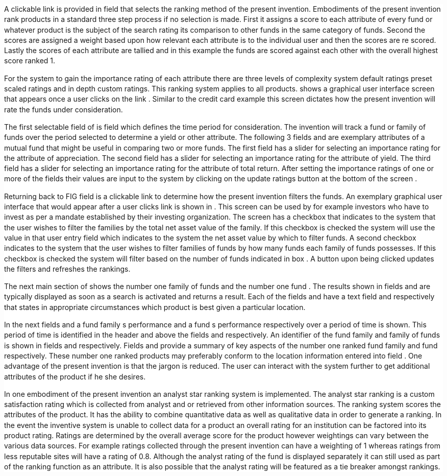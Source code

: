 A clickable link is provided in field that selects the ranking method of the present invention. Embodiments of the present invention rank products in a standard three step process if no selection is made. First it assigns a score to each attribute of every fund or whatever product is the subject of the search rating its comparison to other funds in the same category of funds. Second the scores are assigned a weight based upon how relevant each attribute is to the individual user and then the scores are re scored. Lastly the scores of each attribute are tallied and in this example the funds are scored against each other with the overall highest score ranked 1.

For the system to gain the importance rating of each attribute there are three levels of complexity system default ratings preset scaled ratings and in depth custom ratings. This ranking system applies to all products. shows a graphical user interface screen that appears once a user clicks on the link . Similar to the credit card example this screen dictates how the present invention will rate the funds under consideration.

The first selectable field of is field which defines the time period for consideration. The invention will track a fund or family of funds over the period selected to determine a yield or other attribute. The following 3 fields and are exemplary attributes of a mutual fund that might be useful in comparing two or more funds. The first field has a slider for selecting an importance rating for the attribute of appreciation. The second field has a slider for selecting an importance rating for the attribute of yield. The third field has a slider for selecting an importance rating for the attribute of total return. After setting the importance ratings of one or more of the fields their values are input to the system by clicking on the update ratings button at the bottom of the screen .

Returning back to FIG field is a clickable link to determine how the present invention filters the funds. An exemplary graphical user interface that would appear after a user clicks link is shown in . This screen can be used by for example investors who have to invest as per a mandate established by their investing organization. The screen has a checkbox that indicates to the system that the user wishes to filter the families by the total net asset value of the family. If this checkbox is checked the system will use the value in that user entry field which indicates to the system the net asset value by which to filter funds. A second checkbox indicates to the system that the user wishes to filter families of funds by how many funds each family of funds possesses. If this checkbox is checked the system will filter based on the number of funds indicated in box . A button upon being clicked updates the filters and refreshes the rankings.

The next main section of shows the number one family of funds and the number one fund . The results shown in fields and are typically displayed as soon as a search is activated and returns a result. Each of the fields and have a text field and respectively that states in appropriate circumstances which product is best given a particular location.

In the next fields and a fund family s performance and a fund s performance respectively over a period of time is shown. This period of time is identified in the header and above the fields and respectively. An identifier of the fund family and family of funds is shown in fields and respectively. Fields and provide a summary of key aspects of the number one ranked fund family and fund respectively. These number one ranked products may preferably conform to the location information entered into field . One advantage of the present invention is that the jargon is reduced. The user can interact with the system further to get additional attributes of the product if he she desires.

In one embodiment of the present invention an analyst star ranking system is implemented. The analyst star ranking is a custom satisfaction rating which is collected from analyst and or retrieved from other information sources. The ranking system scores the attributes of the product. It has the ability to combine quantitative data as well as qualitative data in order to generate a ranking. In the event the inventive system is unable to collect data for a product an overall rating for an institution can be factored into its product rating. Ratings are determined by the overall average score for the product however weightings can vary between the various data sources. For example ratings collected through the present invention can have a weighting of 1 whereas ratings from less reputable sites will have a rating of 0.8. Although the analyst rating of the fund is displayed separately it can still used as part of the ranking function as an attribute. It is also possible that the analyst rating will be featured as a tie breaker amongst rankings.
